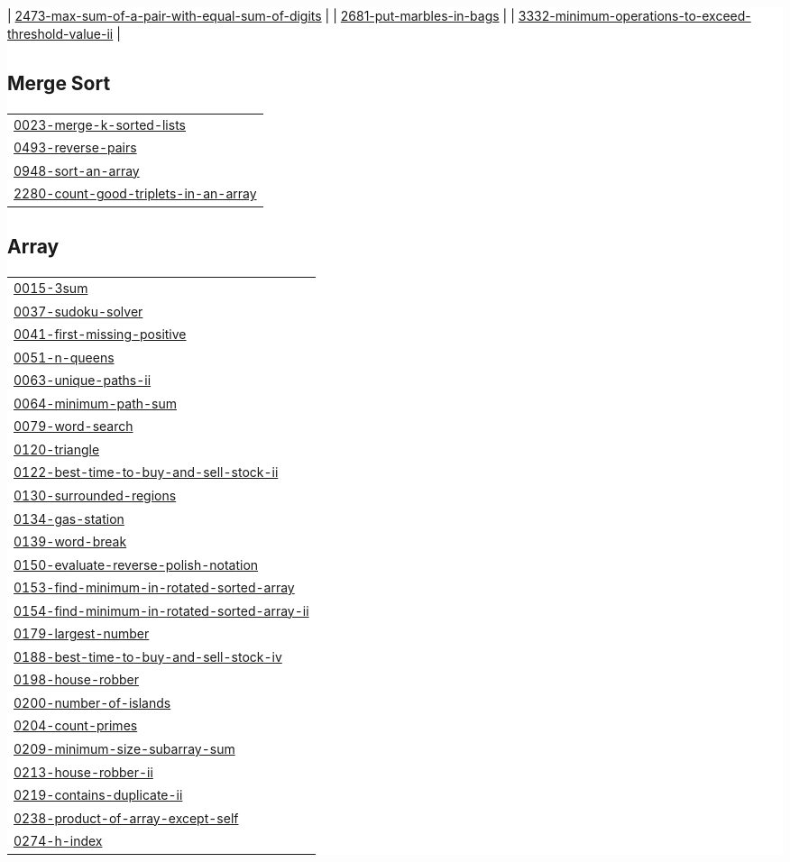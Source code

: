 | [2473-max-sum-of-a-pair-with-equal-sum-of-digits](https://github.com/arorasneha08/Leetcode/tree/master/2473-max-sum-of-a-pair-with-equal-sum-of-digits) |
| [2681-put-marbles-in-bags](https://github.com/arorasneha08/Leetcode/tree/master/2681-put-marbles-in-bags) |
| [3332-minimum-operations-to-exceed-threshold-value-ii](https://github.com/arorasneha08/Leetcode/tree/master/3332-minimum-operations-to-exceed-threshold-value-ii) |
## Merge Sort
|  |
| ------- |
| [0023-merge-k-sorted-lists](https://github.com/arorasneha08/Leetcode/tree/master/0023-merge-k-sorted-lists) |
| [0493-reverse-pairs](https://github.com/arorasneha08/Leetcode/tree/master/0493-reverse-pairs) |
| [0948-sort-an-array](https://github.com/arorasneha08/Leetcode/tree/master/0948-sort-an-array) |
| [2280-count-good-triplets-in-an-array](https://github.com/arorasneha08/Leetcode/tree/master/2280-count-good-triplets-in-an-array) |
## Array
|  |
| ------- |
| [0015-3sum](https://github.com/arorasneha08/Leetcode/tree/master/0015-3sum) |
| [0037-sudoku-solver](https://github.com/arorasneha08/Leetcode/tree/master/0037-sudoku-solver) |
| [0041-first-missing-positive](https://github.com/arorasneha08/Leetcode/tree/master/0041-first-missing-positive) |
| [0051-n-queens](https://github.com/arorasneha08/Leetcode/tree/master/0051-n-queens) |
| [0063-unique-paths-ii](https://github.com/arorasneha08/Leetcode/tree/master/0063-unique-paths-ii) |
| [0064-minimum-path-sum](https://github.com/arorasneha08/Leetcode/tree/master/0064-minimum-path-sum) |
| [0079-word-search](https://github.com/arorasneha08/Leetcode/tree/master/0079-word-search) |
| [0120-triangle](https://github.com/arorasneha08/Leetcode/tree/master/0120-triangle) |
| [0122-best-time-to-buy-and-sell-stock-ii](https://github.com/arorasneha08/Leetcode/tree/master/0122-best-time-to-buy-and-sell-stock-ii) |
| [0130-surrounded-regions](https://github.com/arorasneha08/Leetcode/tree/master/0130-surrounded-regions) |
| [0134-gas-station](https://github.com/arorasneha08/Leetcode/tree/master/0134-gas-station) |
| [0139-word-break](https://github.com/arorasneha08/Leetcode/tree/master/0139-word-break) |
| [0150-evaluate-reverse-polish-notation](https://github.com/arorasneha08/Leetcode/tree/master/0150-evaluate-reverse-polish-notation) |
| [0153-find-minimum-in-rotated-sorted-array](https://github.com/arorasneha08/Leetcode/tree/master/0153-find-minimum-in-rotated-sorted-array) |
| [0154-find-minimum-in-rotated-sorted-array-ii](https://github.com/arorasneha08/Leetcode/tree/master/0154-find-minimum-in-rotated-sorted-array-ii) |
| [0179-largest-number](https://github.com/arorasneha08/Leetcode/tree/master/0179-largest-number) |
| [0188-best-time-to-buy-and-sell-stock-iv](https://github.com/arorasneha08/Leetcode/tree/master/0188-best-time-to-buy-and-sell-stock-iv) |
| [0198-house-robber](https://github.com/arorasneha08/Leetcode/tree/master/0198-house-robber) |
| [0200-number-of-islands](https://github.com/arorasneha08/Leetcode/tree/master/0200-number-of-islands) |
| [0204-count-primes](https://github.com/arorasneha08/Leetcode/tree/master/0204-count-primes) |
| [0209-minimum-size-subarray-sum](https://github.com/arorasneha08/Leetcode/tree/master/0209-minimum-size-subarray-sum) |
| [0213-house-robber-ii](https://github.com/arorasneha08/Leetcode/tree/master/0213-house-robber-ii) |
| [0219-contains-duplicate-ii](https://github.com/arorasneha08/Leetcode/tree/master/0219-contains-duplicate-ii) |
| [0238-product-of-array-except-self](https://github.com/arorasneha08/Leetcode/tree/master/0238-product-of-array-except-self) |
| [0274-h-index](https://github.com/arorasneha08/Leetcode/tree/master/0274-h-index) |